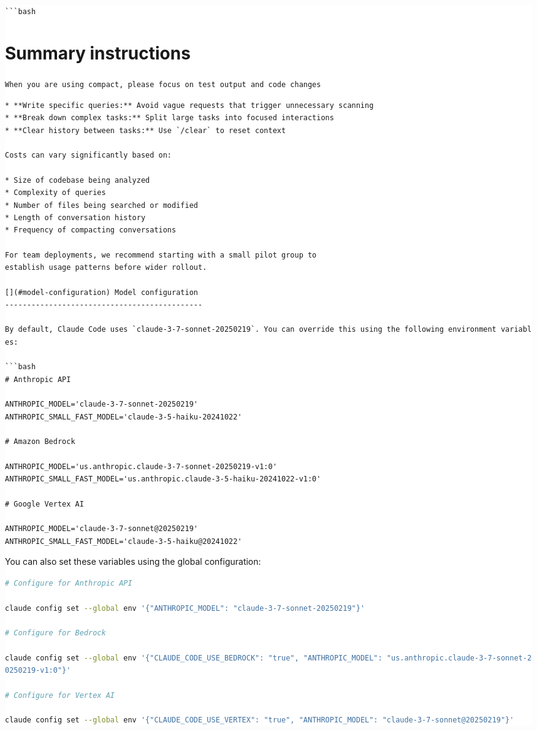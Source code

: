     ```bash
# Summary instructions

    When you are using compact, please focus on test output and code changes
```
* **Write specific queries:** Avoid vague requests that trigger unnecessary scanning
* **Break down complex tasks:** Split large tasks into focused interactions
* **Clear history between tasks:** Use `/clear` to reset context

Costs can vary significantly based on:

* Size of codebase being analyzed
* Complexity of queries
* Number of files being searched or modified
* Length of conversation history
* Frequency of compacting conversations

For team deployments, we recommend starting with a small pilot group to
establish usage patterns before wider rollout.

[​](#model-configuration) Model configuration
---------------------------------------------

By default, Claude Code uses `claude-3-7-sonnet-20250219`. You can override this using the following environment variables:

```bash
# Anthropic API

ANTHROPIC_MODEL='claude-3-7-sonnet-20250219'
ANTHROPIC_SMALL_FAST_MODEL='claude-3-5-haiku-20241022'

# Amazon Bedrock

ANTHROPIC_MODEL='us.anthropic.claude-3-7-sonnet-20250219-v1:0'
ANTHROPIC_SMALL_FAST_MODEL='us.anthropic.claude-3-5-haiku-20241022-v1:0'

# Google Vertex AI

ANTHROPIC_MODEL='claude-3-7-sonnet@20250219'
ANTHROPIC_SMALL_FAST_MODEL='claude-3-5-haiku@20241022'
```

You can also set these variables using the global configuration:

```bash
# Configure for Anthropic API

claude config set --global env '{"ANTHROPIC_MODEL": "claude-3-7-sonnet-20250219"}'

# Configure for Bedrock

claude config set --global env '{"CLAUDE_CODE_USE_BEDROCK": "true", "ANTHROPIC_MODEL": "us.anthropic.claude-3-7-sonnet-20250219-v1:0"}'

# Configure for Vertex AI

claude config set --global env '{"CLAUDE_CODE_USE_VERTEX": "true", "ANTHROPIC_MODEL": "claude-3-7-sonnet@20250219"}'
```
